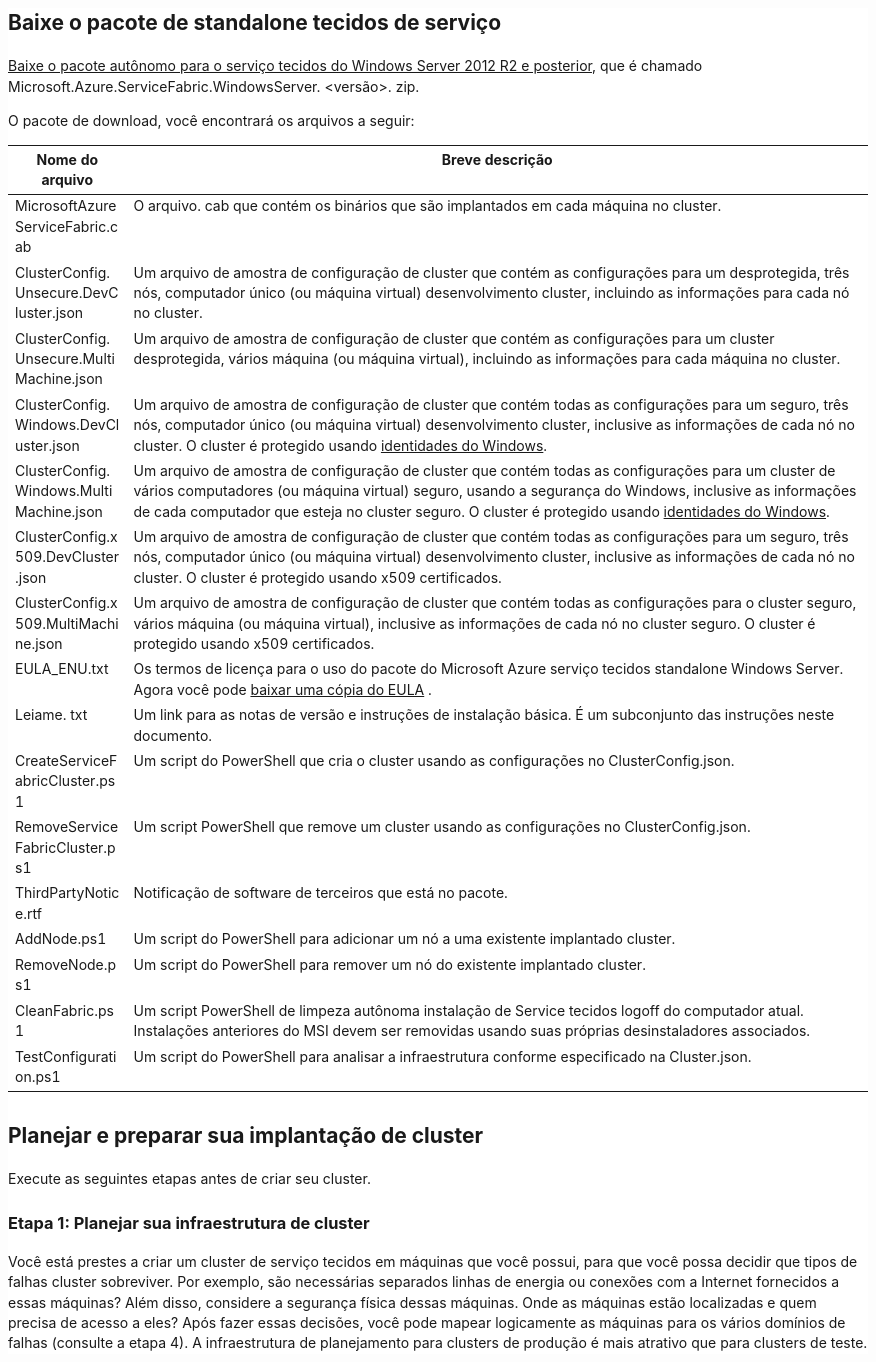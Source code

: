 <a id="downloadpackage"></a>
## <a name="download-the-service-fabric-standalone-package"></a>Baixe o pacote de standalone tecidos de serviço


[Baixe o pacote autônomo para o serviço tecidos do Windows Server 2012 R2 e posterior](http://go.microsoft.com/fwlink/?LinkId=730690), que é chamado Microsoft.Azure.ServiceFabric.WindowsServer. &lt;versão&gt;. zip.


O pacote de download, você encontrará os arquivos a seguir:

|**Nome do arquivo**|**Breve descrição**|
|-----------------------|--------------------------|
|MicrosoftAzureServiceFabric.cab|O arquivo. cab que contém os binários que são implantados em cada máquina no cluster.|
|ClusterConfig.Unsecure.DevCluster.json|Um arquivo de amostra de configuração de cluster que contém as configurações para um desprotegida, três nós, computador único (ou máquina virtual) desenvolvimento cluster, incluindo as informações para cada nó no cluster. |
|ClusterConfig.Unsecure.MultiMachine.json|Um arquivo de amostra de configuração de cluster que contém as configurações para um cluster desprotegida, vários máquina (ou máquina virtual), incluindo as informações para cada máquina no cluster.|
|ClusterConfig.Windows.DevCluster.json|Um arquivo de amostra de configuração de cluster que contém todas as configurações para um seguro, três nós, computador único (ou máquina virtual) desenvolvimento cluster, inclusive as informações de cada nó no cluster. O cluster é protegido usando [identidades do Windows](https://msdn.microsoft.com/library/ff649396.aspx).|
|ClusterConfig.Windows.MultiMachine.json|Um arquivo de amostra de configuração de cluster que contém todas as configurações para um cluster de vários computadores (ou máquina virtual) seguro, usando a segurança do Windows, inclusive as informações de cada computador que esteja no cluster seguro. O cluster é protegido usando [identidades do Windows](https://msdn.microsoft.com/library/ff649396.aspx).|
|ClusterConfig.x509.DevCluster.json|Um arquivo de amostra de configuração de cluster que contém todas as configurações para um seguro, três nós, computador único (ou máquina virtual) desenvolvimento cluster, inclusive as informações de cada nó no cluster. O cluster é protegido usando x509 certificados.|
|ClusterConfig.x509.MultiMachine.json|Um arquivo de amostra de configuração de cluster que contém todas as configurações para o cluster seguro, vários máquina (ou máquina virtual), inclusive as informações de cada nó no cluster seguro. O cluster é protegido usando x509 certificados.|
|EULA_ENU.txt|Os termos de licença para o uso do pacote do Microsoft Azure serviço tecidos standalone Windows Server. Agora você pode [baixar uma cópia do EULA](http://go.microsoft.com/fwlink/?LinkID=733084) .|
|Leiame. txt|Um link para as notas de versão e instruções de instalação básica. É um subconjunto das instruções neste documento.|
|CreateServiceFabricCluster.ps1|Um script do PowerShell que cria o cluster usando as configurações no ClusterConfig.json.|
|RemoveServiceFabricCluster.ps1|Um script PowerShell que remove um cluster usando as configurações no ClusterConfig.json.|
|ThirdPartyNotice.rtf |Notificação de software de terceiros que está no pacote.|
|AddNode.ps1|Um script do PowerShell para adicionar um nó a uma existente implantado cluster.|
|RemoveNode.ps1|Um script do PowerShell para remover um nó do existente implantado cluster.|
|CleanFabric.ps1|Um script PowerShell de limpeza autônoma instalação de Service tecidos logoff do computador atual. Instalações anteriores do MSI devem ser removidas usando suas próprias desinstaladores associados.|
|TestConfiguration.ps1|Um script do PowerShell para analisar a infraestrutura conforme especificado na Cluster.json.|


## <a name="plan-and-prepare-your-cluster-deployment"></a>Planejar e preparar sua implantação de cluster
Execute as seguintes etapas antes de criar seu cluster.

### <a name="step-1-plan-your-cluster-infrastructure"></a>Etapa 1: Planejar sua infraestrutura de cluster
Você está prestes a criar um cluster de serviço tecidos em máquinas que você possui, para que você possa decidir que tipos de falhas cluster sobreviver. Por exemplo, são necessárias separados linhas de energia ou conexões com a Internet fornecidos a essas máquinas? Além disso, considere a segurança física dessas máquinas. Onde as máquinas estão localizadas e quem precisa de acesso a eles? Após fazer essas decisões, você pode mapear logicamente as máquinas para os vários domínios de falhas (consulte a etapa 4). A infraestrutura de planejamento para clusters de produção é mais atrativo que para clusters de teste.
